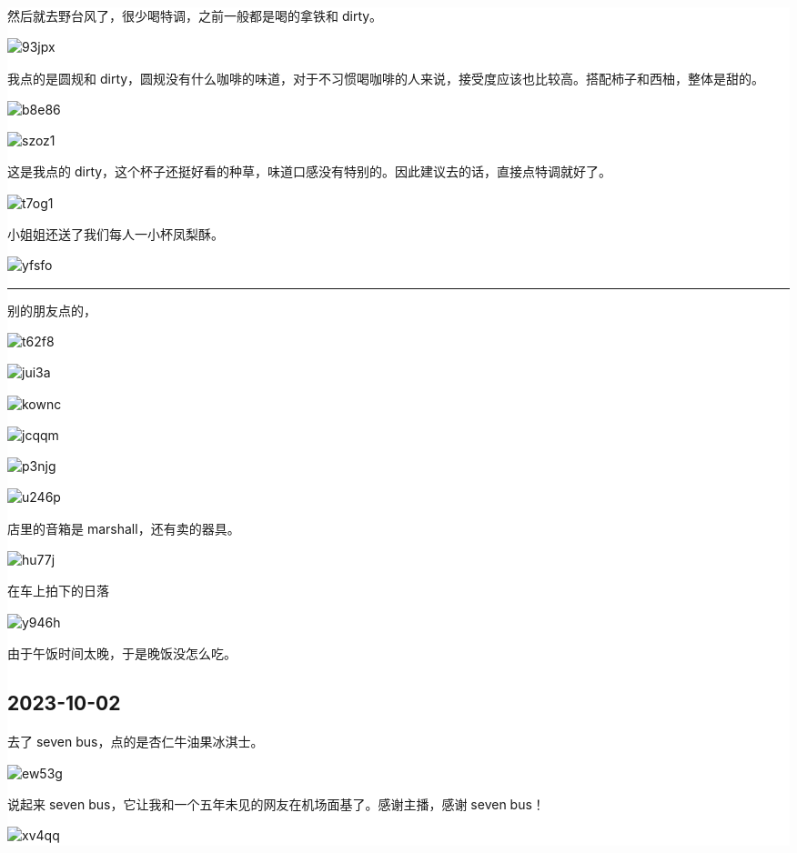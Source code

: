 然后就去野台风了，很少喝特调，之前一般都是喝的拿铁和 dirty。

![93jpx](<https://pictures.kazoottt.top/2023/20231020-93jpx-077875b3ddd261a212840251aa833886.jpg>)

我点的是圆规和 dirty，圆规没有什么咖啡的味道，对于不习惯喝咖啡的人来说，接受度应该也比较高。搭配柿子和西柚，整体是甜的。

![b8e86](<https://pictures.kazoottt.top/2023/20231020-b8e86-c125ef99624522e9c5031a9d40f75984.jpg>)

![szoz1](<https://pictures.kazoottt.top/2023/20231020-szoz1-54d4c1e3330901a6b59b8c77ed616461.jpg>)

这是我点的 dirty，这个杯子还挺好看的种草，味道口感没有特别的。因此建议去的话，直接点特调就好了。

![t7og1](<https://pictures.kazoottt.top/2023/20231020-t7og1-3c97d04e99916c7f3fa532b0298fa241.jpg>)

小姐姐还送了我们每人一小杯凤梨酥。

![yfsfo](<https://pictures.kazoottt.top/2023/20231020-yfsfo-af342389cf4161619a393e41ed07b45b.jpg>)

---

别的朋友点的，

![t62f8](<https://pictures.kazoottt.top/2023/20231020-t62f8-15d44d58e111a293af6e367aa15a5394.jpg>)

![jui3a](<https://pictures.kazoottt.top/2023/20231020-jui3a-ee15ae4bf5e82257fe6fc5ec536334f3.jpg>)

![kownc](<https://pictures.kazoottt.top/2023/20231020-kownc-60d7ea3804653bb58c38d184dfeb8acf.jpg>)

![jcqqm](<https://pictures.kazoottt.top/2023/20231020-jcqqm-94dd2f52229cbfb8a81e46bff3329d8a.jpg>)

![p3njg](<https://pictures.kazoottt.top/2023/20231020-p3njg-624d3c2ccf0bc9443d5f9b5ec44b90ca.jpg>)

![u246p](<https://pictures.kazoottt.top/2023/20231020-u246p-fa279b1ae1a759a91774cf11bd6a9131.jpg>)

店里的音箱是 marshall，还有卖的器具。

![hu77j](<https://pictures.kazoottt.top/2023/20231020-hu77j-2fbaff1b4c5347e8f054ba69cb33b93b.jpg>)

在车上拍下的日落

![y946h](<https://pictures.kazoottt.top/2023/20231020-y946h-9c5c42a4633314a874ff1b0a14986733.jpg>)

由于午饭时间太晚，于是晚饭没怎么吃。

## 2023-10-02

去了 seven bus，点的是杏仁牛油果冰淇士。

![ew53g](<https://pictures.kazoottt.top/2023/20231020-ew53g-30a8f0c299f351022657efffd7598c9c.jpg>)

说起来 seven bus，它让我和一个五年未见的网友在机场面基了。感谢主播，感谢 seven bus！

![xv4qq](<https://pictures.kazoottt.top/2023/20231020-xv4qq-ac7011281052ae9c56ba752cfd948ac5.jpg>)
